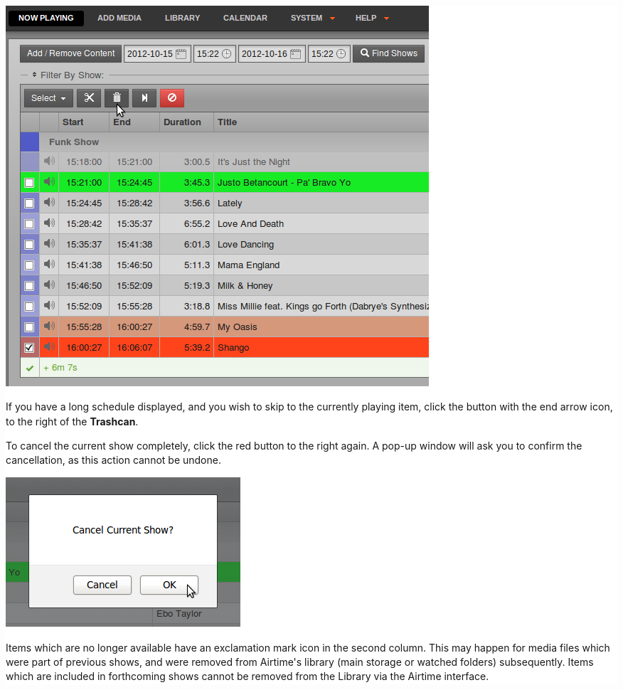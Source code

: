 ![](static/Screenshot419-Remove_selected_tracks.png)

If you have a long schedule displayed, and you wish to skip to the currently playing item, click the button with the end arrow icon, to the right of the **Trashcan**.

To cancel the current show completely, click the red button to the right again. A pop-up window will ask you to confirm the cancellation, as this action cannot be undone.

![](static/Screenshot420-Cancel_current_show.png) 

Items which are no longer available have an exclamation mark icon in the second column. This may happen for media files which were part of previous shows, and were removed from Airtime's library (main storage or watched folders) subsequently. Items which are included in forthcoming shows cannot be removed from the Library via the Airtime interface.
